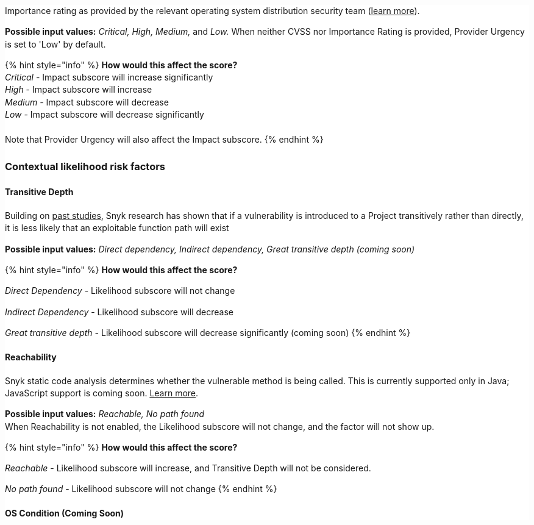 Importance rating as provided by the relevant operating system distribution security team ([learn more](https://docs.snyk.io/scan-containers/how-snyk-container-works/understanding-linux-vulnerability-severity#external-information-sources-for-relative-importance)).&#x20;

**Possible input values:** _Critical, High, Medium,_ and _Low._ When neither CVSS nor Importance Rating is provided, Provider Urgency is set to 'Low' by default.

{% hint style="info" %}
**How would this affect the score?** \
_Critical_ - Impact subscore will increase significantly\
_High_ - Impact subscore will increase\
_Medium -_ Impact subscore will decrease\
_Low -_ Impact subscore will decrease significantly\
\
Note that Provider Urgency will also affect the Impact subscore.&#x20;
{% endhint %}

### Contextual likelihood risk factors

#### Transitive Depth&#x20;

Building on [past studies](https://arxiv.org/pdf/2301.07972.pdf), Snyk research has shown that if a vulnerability is introduced to a Project transitively rather than directly, it is less likely that an exploitable function path will exist

**Possible input values:** _Direct dependency, Indirect dependency, Great transitive depth (coming soon)_

{% hint style="info" %}
**How would this affect the score?**&#x20;

_Direct Dependency_ - Likelihood subscore will not change &#x20;

_Indirect Dependency_ - Likelihood subscore will decrease

_Great transitive depth -_ Likelihood subscore will decrease significantly (coming soon)
{% endhint %}

#### Reachability&#x20;

Snyk static code analysis determines whether the vulnerable method is being called. This is currently supported only in Java; JavaScript support is coming soon. [Learn more](../manage-issues/prioritizing-issues/reachable-vulnerabilities.md).

**Possible input values:** _Reachable, No path found_\
When Reachability is not enabled, the Likelihood subscore will not change, and the factor will not show up.

{% hint style="info" %}
**How would this affect the score?**&#x20;

_Reachable_ - Likelihood subscore will increase, and Transitive Depth will not be considered.&#x20;

_No path found_ - Likelihood subscore will not change
{% endhint %}

#### OS Condition (Coming Soon)&#x20;
